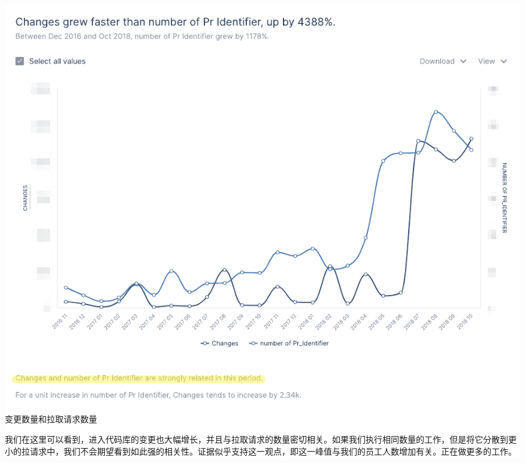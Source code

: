 ![](img/f679f9119c6879d8dd95e92f7fe64a48.png)

变更数量和拉取请求数量

我们在这里可以看到，进入代码库的变更也大幅增长，并且与拉取请求的数量密切相关。如果我们执行相同数量的工作，但是将它分散到更小的拉请求中，我们不会期望看到如此强的相关性。证据似乎支持这一观点，即这一峰值与我们的员工人数增加有关。正在做更多的工作。
